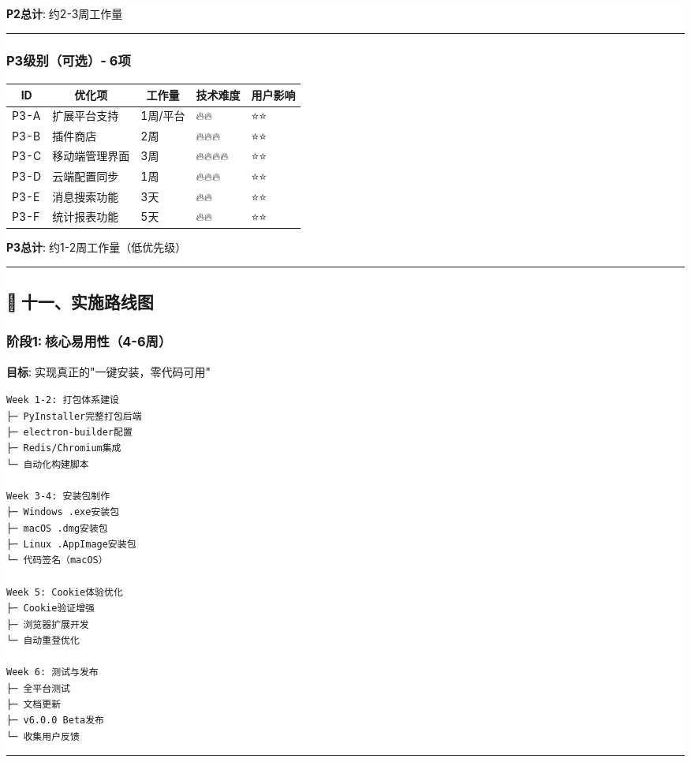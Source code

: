 **P2总计**: 约2-3周工作量

---

### P3级别（可选）- 6项

| ID | 优化项 | 工作量 | 技术难度 | 用户影响 |
|----|--------|--------|---------|---------|
| P3-A | 扩展平台支持 | 1周/平台 | 🔥🔥 | ⭐⭐ |
| P3-B | 插件商店 | 2周 | 🔥🔥🔥 | ⭐⭐ |
| P3-C | 移动端管理界面 | 3周 | 🔥🔥🔥🔥 | ⭐⭐ |
| P3-D | 云端配置同步 | 1周 | 🔥🔥🔥 | ⭐⭐ |
| P3-E | 消息搜索功能 | 3天 | 🔥🔥 | ⭐⭐ |
| P3-F | 统计报表功能 | 5天 | 🔥🔥 | ⭐⭐ |

**P3总计**: 约1-2周工作量（低优先级）

---

## 🎯 十一、实施路线图

### 阶段1: 核心易用性（4-6周）

**目标**: 实现真正的"一键安装，零代码可用"

```
Week 1-2: 打包体系建设
├─ PyInstaller完整打包后端
├─ electron-builder配置
├─ Redis/Chromium集成
└─ 自动化构建脚本

Week 3-4: 安装包制作
├─ Windows .exe安装包
├─ macOS .dmg安装包
├─ Linux .AppImage安装包
└─ 代码签名（macOS）

Week 5: Cookie体验优化
├─ Cookie验证增强
├─ 浏览器扩展开发
└─ 自动重登优化

Week 6: 测试与发布
├─ 全平台测试
├─ 文档更新
├─ v6.0.0 Beta发布
└─ 收集用户反馈
```

---
